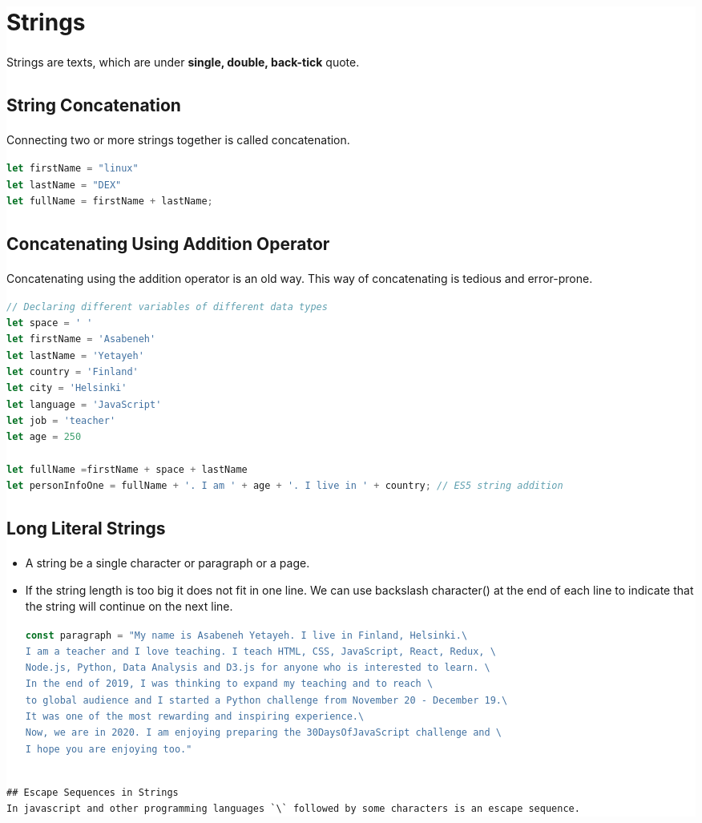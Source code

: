 # Strings
Strings are texts, which are under **single, double, back-tick** quote.

## String Concatenation
Connecting two or more strings together is called concatenation.

```js
let firstName = "linux"
let lastName = "DEX"
let fullName = firstName + lastName;
```

## Concatenating Using Addition Operator
Concatenating using the addition operator is an old way. This way of concatenating is tedious and error-prone.

```js
// Declaring different variables of different data types
let space = ' '
let firstName = 'Asabeneh'
let lastName = 'Yetayeh'
let country = 'Finland'
let city = 'Helsinki'
let language = 'JavaScript'
let job = 'teacher'
let age = 250

let fullName =firstName + space + lastName
let personInfoOne = fullName + '. I am ' + age + '. I live in ' + country; // ES5 string addition
```

## Long Literal Strings
+ A string be a single character or paragraph or a page.
+ If the string length is too big it does not fit in one line. We can use backslash character(\) at the end of each line to indicate that the string will continue on the next line.

  ```js
  const paragraph = "My name is Asabeneh Yetayeh. I live in Finland, Helsinki.\
  I am a teacher and I love teaching. I teach HTML, CSS, JavaScript, React, Redux, \
  Node.js, Python, Data Analysis and D3.js for anyone who is interested to learn. \
  In the end of 2019, I was thinking to expand my teaching and to reach \
  to global audience and I started a Python challenge from November 20 - December 19.\
  It was one of the most rewarding and inspiring experience.\
  Now, we are in 2020. I am enjoying preparing the 30DaysOfJavaScript challenge and \
  I hope you are enjoying too."
```

## Escape Sequences in Strings
In javascript and other programming languages `\` followed by some characters is an escape sequence.

